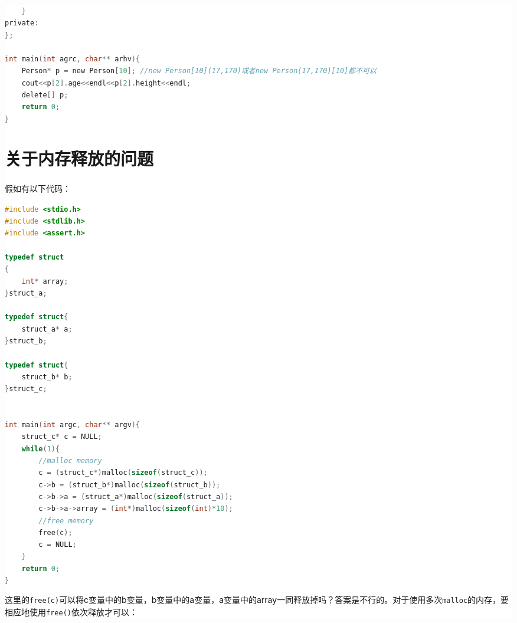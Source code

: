 ```c
    }
private:
};

int main(int agrc, char** arhv){
    Person* p = new Person[10]; //new Person[10](17,170)或者new Person(17,170)[10]都不可以
    cout<<p[2].age<<endl<<p[2].height<<endl;
    delete[] p;
    return 0;
}
```

# 关于内存释放的问题
假如有以下代码：

```c
#include <stdio.h>
#include <stdlib.h>
#include <assert.h>

typedef struct
{
    int* array;
}struct_a;

typedef struct{
    struct_a* a;
}struct_b;

typedef struct{
    struct_b* b;
}struct_c;


int main(int argc, char** argv){
    struct_c* c = NULL;
    while(1){
        //malloc memory
        c = (struct_c*)malloc(sizeof(struct_c));
        c->b = (struct_b*)malloc(sizeof(struct_b));
        c->b->a = (struct_a*)malloc(sizeof(struct_a));
        c->b->a->array = (int*)malloc(sizeof(int)*10);
        //free memory
        free(c);
        c = NULL;
    }
    return 0;
}
```

这里的`free(c)`可以将c变量中的b变量，b变量中的a变量，a变量中的array一同释放掉吗？答案是不行的。对于使用多次`malloc`的内存，要相应地使用`free()`依次释放才可以：
